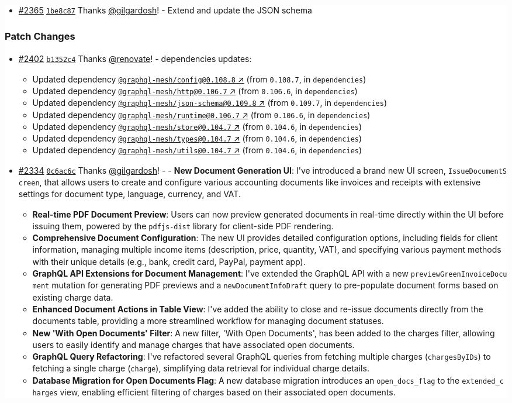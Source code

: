 - [#2365](https://github.com/Urigo/accounter-fullstack/pull/2365)
  [`1be8c87`](https://github.com/Urigo/accounter-fullstack/commit/1be8c87be477204ddfc57c38d1ab8cfc66cea1a9)
  Thanks [@gilgardosh](https://github.com/gilgardosh)! - Extend and update the JSON schema

### Patch Changes

- [#2402](https://github.com/Urigo/accounter-fullstack/pull/2402)
  [`b1352c4`](https://github.com/Urigo/accounter-fullstack/commit/b1352c4190bad2d93d1be823d96ff2b53df7387a)
  Thanks [@renovate](https://github.com/apps/renovate)! - dependencies updates:
  - Updated dependency
    [`@graphql-mesh/config@0.108.8` ↗︎](https://www.npmjs.com/package/@graphql-mesh/config/v/0.108.8)
    (from `0.108.7`, in `dependencies`)
  - Updated dependency
    [`@graphql-mesh/http@0.106.7` ↗︎](https://www.npmjs.com/package/@graphql-mesh/http/v/0.106.7)
    (from `0.106.6`, in `dependencies`)
  - Updated dependency
    [`@graphql-mesh/json-schema@0.109.8` ↗︎](https://www.npmjs.com/package/@graphql-mesh/json-schema/v/0.109.8)
    (from `0.109.7`, in `dependencies`)
  - Updated dependency
    [`@graphql-mesh/runtime@0.106.7` ↗︎](https://www.npmjs.com/package/@graphql-mesh/runtime/v/0.106.7)
    (from `0.106.6`, in `dependencies`)
  - Updated dependency
    [`@graphql-mesh/store@0.104.7` ↗︎](https://www.npmjs.com/package/@graphql-mesh/store/v/0.104.7)
    (from `0.104.6`, in `dependencies`)
  - Updated dependency
    [`@graphql-mesh/types@0.104.7` ↗︎](https://www.npmjs.com/package/@graphql-mesh/types/v/0.104.7)
    (from `0.104.6`, in `dependencies`)
  - Updated dependency
    [`@graphql-mesh/utils@0.104.7` ↗︎](https://www.npmjs.com/package/@graphql-mesh/utils/v/0.104.7)
    (from `0.104.6`, in `dependencies`)

- [#2334](https://github.com/Urigo/accounter-fullstack/pull/2334)
  [`0c6ac6c`](https://github.com/Urigo/accounter-fullstack/commit/0c6ac6c0fd8d7afe96ce26260a514ccb682e621b)
  Thanks [@gilgardosh](https://github.com/gilgardosh)! - - **New Document Generation UI**: I've
  introduced a brand new UI screen, `IssueDocumentScreen`, that allows users to create and configure
  various accounting documents like invoices and receipts with extensive settings for document type,
  language, currency, and VAT.
  - **Real-time PDF Document Preview**: Users can now preview generated documents in real-time
    directly within the UI before issuing them, powered by the `pdfjs-dist` library for client-side
    PDF rendering.
  - **Comprehensive Document Configuration**: The new UI provides detailed configuration options,
    including fields for client information, managing multiple income items (description, price,
    quantity, VAT), and specifying various payment methods with their unique details (e.g., bank,
    credit card, PayPal, payment app).
  - **GraphQL API Extensions for Document Management**: I've extended the GraphQL API with a new
    `previewGreenInvoiceDocument` mutation for generating PDF previews and a `newDocumentInfoDraft`
    query to pre-populate document forms based on existing charge data.
  - **Enhanced Document Actions in Table View**: I've added the ability to close and re-issue
    documents directly from the documents table, providing a more streamlined workflow for managing
    document statuses.
  - **New 'With Open Documents' Filter**: A new filter, 'With Open Documents', has been added to the
    charges filter, allowing users to easily identify and manage charges that have associated open
    documents.
  - **GraphQL Query Refactoring**: I've refactored several GraphQL queries from fetching multiple
    charges (`chargesByIDs`) to fetching a single charge (`charge`), simplifying data retrieval for
    individual charge details.
  - **Database Migration for Open Documents Flag**: A new database migration introduces an
    `open_docs_flag` to the `extended_charges` view, enabling efficient filtering of charges based
    on their associated open documents.
